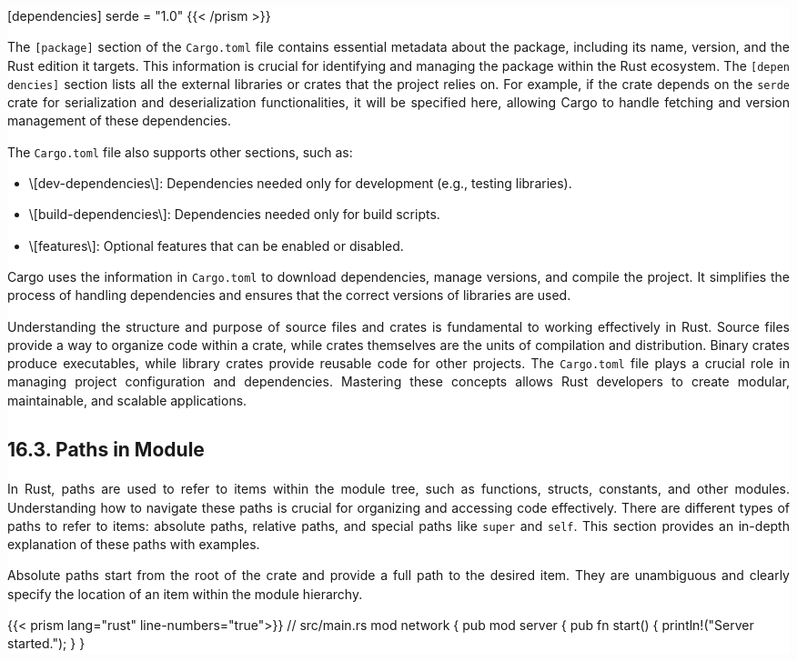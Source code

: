 [dependencies]
serde = "1.0"
{{< /prism >}}
<p style="text-align: justify;">
The <code>[package]</code> section of the <code>Cargo.toml</code> file contains essential metadata about the package, including its name, version, and the Rust edition it targets. This information is crucial for identifying and managing the package within the Rust ecosystem. The <code>[dependencies]</code> section lists all the external libraries or crates that the project relies on. For example, if the crate depends on the <code>serde</code> crate for serialization and deserialization functionalities, it will be specified here, allowing Cargo to handle fetching and version management of these dependencies.
</p>

<p style="text-align: justify;">
The <code>Cargo.toml</code> file also supports other sections, such as:
</p>

- <p style="text-align: justify;">\[dev-dependencies\]: Dependencies needed only for development (e.g., testing libraries).</p>
- <p style="text-align: justify;">\[build-dependencies\]: Dependencies needed only for build scripts.</p>
- <p style="text-align: justify;">\[features\]: Optional features that can be enabled or disabled.</p>
<p style="text-align: justify;">
Cargo uses the information in <code>Cargo.toml</code> to download dependencies, manage versions, and compile the project. It simplifies the process of handling dependencies and ensures that the correct versions of libraries are used.
</p>

<p style="text-align: justify;">
Understanding the structure and purpose of source files and crates is fundamental to working effectively in Rust. Source files provide a way to organize code within a crate, while crates themselves are the units of compilation and distribution. Binary crates produce executables, while library crates provide reusable code for other projects. The <code>Cargo.toml</code> file plays a crucial role in managing project configuration and dependencies. Mastering these concepts allows Rust developers to create modular, maintainable, and scalable applications.
</p>

## 16.3. Paths in Module
<p style="text-align: justify;">
In Rust, paths are used to refer to items within the module tree, such as functions, structs, constants, and other modules. Understanding how to navigate these paths is crucial for organizing and accessing code effectively. There are different types of paths to refer to items: absolute paths, relative paths, and special paths like <code>super</code> and <code>self</code>. This section provides an in-depth explanation of these paths with examples.
</p>

<p style="text-align: justify;">
Absolute paths start from the root of the crate and provide a full path to the desired item. They are unambiguous and clearly specify the location of an item within the module hierarchy.
</p>

{{< prism lang="rust" line-numbers="true">}}
// src/main.rs
mod network {
    pub mod server {
        pub fn start() {
            println!("Server started.");
        }
    }
    